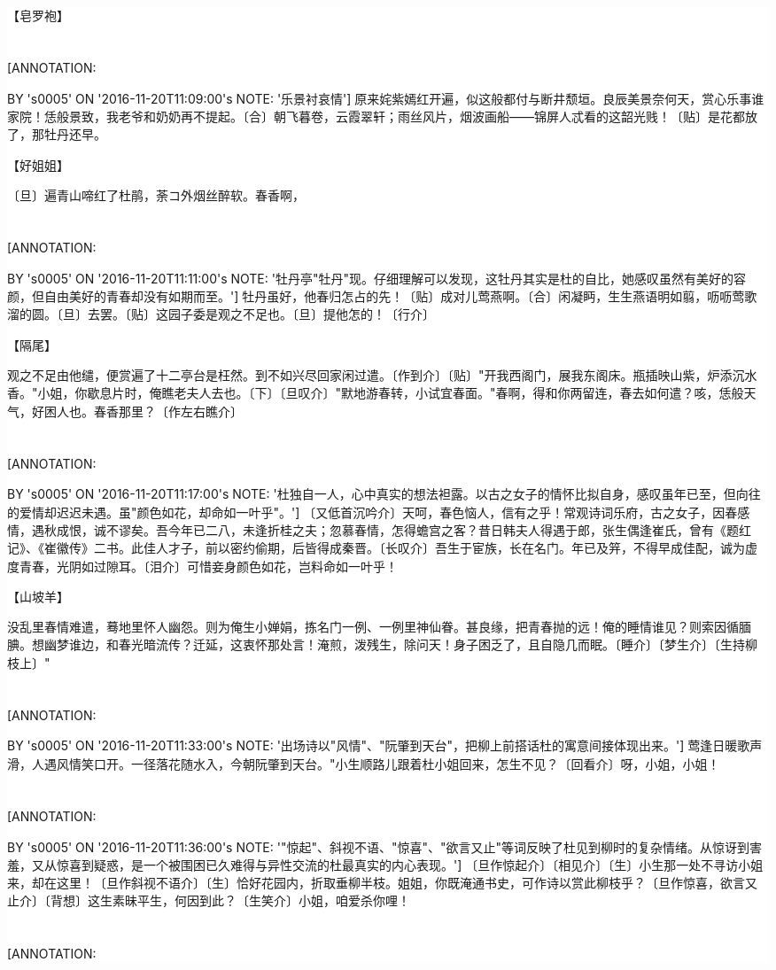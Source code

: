 【皂罗袍】

#
[ANNOTATION:

BY &#39;s0005&#39;
ON &#39;2016-11-20T11:09:00&#39;s
NOTE: &#39;乐景衬哀情&#39;]
原来姹紫嫣红开遍，似这般都付与断井颓垣。良辰美景奈何天，赏心乐事谁家院！恁般景致，我老爷和奶奶再不提起。〔合〕朝飞暮卷，云霞翠轩；雨丝风片，烟波画船——锦屏人忒看的这韶光贱！〔贴〕是花都放了，那牡丹还早。

【好姐姐】

〔旦〕遍青山啼红了杜鹃，荼コ外烟丝醉软。春香啊，
#
[ANNOTATION:

BY &#39;s0005&#39;
ON &#39;2016-11-20T11:11:00&#39;s
NOTE: &#39;牡丹亭&quot;牡丹&quot;现。仔细理解可以发现，这牡丹其实是杜的自比，她感叹虽然有美好的容颜，但自由美好的青春却没有如期而至。&#39;]
牡丹虽好，他春归怎占的先！〔贴〕成对儿莺燕啊。〔合〕闲凝眄，生生燕语明如翦，呖呖莺歌溜的圆。〔旦〕去罢。〔贴〕这园子委是观之不足也。〔旦〕提他怎的！〔行介〕

【隔尾】

观之不足由他缱，便赏遍了十二亭台是枉然。到不如兴尽回家闲过遣。〔作到介〕〔贴〕&quot;开我西阁门，展我东阁床。瓶插映山紫，炉添沉水香。&quot;小姐，你歇息片时，俺瞧老夫人去也。〔下〕〔旦叹介〕&quot;默地游春转，小试宜春面。&quot;春啊，得和你两留连，春去如何遣？咳，恁般天气，好困人也。春香那里？〔作左右瞧介〕
#
[ANNOTATION:

BY &#39;s0005&#39;
ON &#39;2016-11-20T11:17:00&#39;s
NOTE: &#39;杜独自一人，心中真实的想法袒露。以古之女子的情怀比拟自身，感叹虽年已至，但向往的爱情却迟迟未遇。虽&quot;颜色如花，却命如一叶乎&quot;。&#39;]
〔又低首沉吟介〕天呵，春色恼人，信有之乎！常观诗词乐府，古之女子，因春感情，遇秋成恨，诚不谬矣。吾今年已二八，未逢折桂之夫；忽慕春情，怎得蟾宫之客？昔日韩夫人得遇于郎，张生偶逢崔氏，曾有《题红记》、《崔徽传》二书。此佳人才子，前以密约偷期，后皆得成秦晋。〔长叹介〕吾生于宦族，长在名门。年已及笄，不得早成佳配，诚为虚度青春，光阴如过隙耳。〔泪介〕可惜妾身颜色如花，岂料命如一叶乎！

【山坡羊】

没乱里春情难遣，蓦地里怀人幽怨。则为俺生小婵娟，拣名门一例、一例里神仙眷。甚良缘，把青春抛的远！俺的睡情谁见？则索因循腼腆。想幽梦谁边，和春光暗流传？迁延，这衷怀那处言！淹煎，泼残生，除问天！身子困乏了，且自隐几而眠。〔睡介〕〔梦生介〕〔生持柳枝上〕&quot;
#
[ANNOTATION:

BY &#39;s0005&#39;
ON &#39;2016-11-20T11:33:00&#39;s
NOTE: &#39;出场诗以&quot;风情&quot;、&quot;阮肇到天台&quot;，把柳上前搭话杜的寓意间接体现出来。&#39;]
莺逢日暖歌声滑，人遇风情笑口开。一径落花随水入，今朝阮肇到天台。&quot;小生顺路儿跟着杜小姐回来，怎生不见？〔回看介〕呀，小姐，小姐！
#
[ANNOTATION:

BY &#39;s0005&#39;
ON &#39;2016-11-20T11:36:00&#39;s
NOTE: &#39;&quot;惊起&quot;、斜视不语、&quot;惊喜&quot;、&quot;欲言又止&quot;等词反映了杜见到柳时的复杂情绪。从惊讶到害羞，又从惊喜到疑惑，是一个被围困已久难得与异性交流的杜最真实的内心表现。&#39;]
〔旦作惊起介〕〔相见介〕〔生〕小生那一处不寻访小姐来，却在这里！〔旦作斜视不语介〕〔生〕恰好花园内，折取垂柳半枝。姐姐，你既淹通书史，可作诗以赏此柳枝乎？〔旦作惊喜，欲言又止介〕〔背想〕这生素昧平生，何因到此？〔生笑介〕小姐，咱爱杀你哩！

#
[ANNOTATION:
